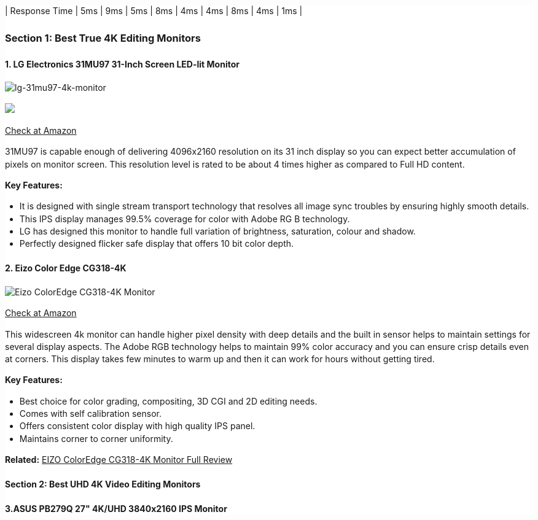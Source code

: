 | Response Time         | 5ms                      | 9ms              | 5ms                     | 8ms             | 4ms          | 4ms                | 8ms              | 4ms                           | 1ms             |

### Section 1: Best True 4K Editing Monitors

#### 1. LG Electronics 31MU97 31-Inch Screen LED-lit Monitor

![lg-31mu97-4k-monitor](https://images.wondershare.com/filmora/article-images/lg-31mu97-4k-monitor.jpg)

<a href="https://secure.2checkout.com/order/checkout.php?PRODS=37100474&QTY=1&AFFILIATE=108875&CART=1"><img src="https://awario.com/images/pages/index/img-leads-1280@1x.avif" border="0"></a>


[Check at Amazon](https://www.amazon.com/gp/product/B01GLFSQRG/ref=as%5Fli%5Ftl?ie=UTF8&tag=vs-flora-20&camp=1789&creative=9325&linkCode=as2&creativeASIN=B01GLFSQRG&linkId=9193b0b65dbebb1b8fc73b378a27cd63)

31MU97 is capable enough of delivering 4096x2160 resolution on its 31 inch display so you can expect better accumulation of pixels on monitor screen. This resolution level is rated to be about 4 times higher as compared to Full HD content.

**Key Features:**

* It is designed with single stream transport technology that resolves all image sync troubles by ensuring highly smooth details.
* This IPS display manages 99.5% coverage for color with Adobe RG B technology.
* LG has designed this monitor to handle full variation of brightness, saturation, colour and shadow.
* Perfectly designed flicker safe display that offers 10 bit color depth.

#### 2. Eizo Color Edge CG318-4K

![Eizo ColorEdge CG318-4K Monitor](https://images.wondershare.com/filmora/article-images/cg318-4k-monitor.jpg)

[Check at Amazon](https://www.amazon.com/gp/product/B013ZVFGQ8/ref=as%5Fli%5Ftl?ie=UTF8&tag=vs-flora-20&camp=1789&creative=9325&linkCode=as2&creativeASIN=B013ZVFGQ8&linkId=6b295fb9678a16278ef969e9e17ef5d9)

This widescreen 4k monitor can handle higher pixel density with deep details and the built in sensor helps to maintain settings for several display aspects. The Adobe RGB technology helps to maintain 99% color accuracy and you can ensure crisp details even at corners. This display takes few minutes to warm up and then it can work for hours without getting tired.

**Key Features:**

* Best choice for color grading, compositing, 3D CGI and 2D editing needs.
* Comes with self calibration sensor.
* Offers consistent color display with high quality IPS panel.
* Maintains corner to corner uniformity.

**Related:** [EIZO ColorEdge CG318-4K Monitor Full Review](https://tools.techidaily.com/wondershare/filmora/download/)

#### Section 2: Best UHD 4K Video Editing Monitors

#### 3.ASUS PB279Q 27" 4K/UHD 3840x2160 IPS Monitor
